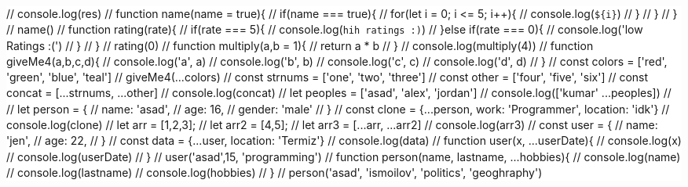 // console.log(res)
// function name(name = true){
//     if(name === true){
//         for(let i = 0; i <= 5; i++){
//             console.log(`${i}`)
//         }
//     }
// }
// name()
// function rating(rate){
//     if(rate === 5){
//         console.log(`hih ratings :)`)
//     }else if(rate === 0){
//         console.log('low Ratings :(')
//     }
// }
// rating(0)
// function multiply(a,b = 1){
//     return a * b
// }
// console.log(multiply(4)) 
// function giveMe4(a,b,c,d){
//     console.log('a', a)
//     console.log('b', b)
//     console.log('c', c)
//     console.log('d', d)
// }
// const colors = ['red', 'green', 'blue', 'teal']
// giveMe4(...colors)
// const strnums = ['one', 'two', 'three']
// const other = ['four', 'five', 'six']
// const concat = [...strnums, ...other]
// console.log(concat)
// let peoples = ['asad', 'alex', 'jordan']
// console.log(['kumar' ...peoples])
// 
// let person = {
//     name: 'asad',
//     age: 16,
//     gender: 'male'
// }
// const clone = {...person, work: 'Programmer', location: 'idk'}
// console.log(clone)
// let arr = [1,2,3];
// let arr2 = [4,5];
// let arr3 = [...arr, ...arr2]
// console.log(arr3)
// const user = {
//     name: 'jen',
//     age: 22,
// }
// const data = {...user, location: 'Termiz'}
// console.log(data)
// function user(x, ...userDate){
//     console.log(x)
//     console.log(userDate)
// }
// user('asad',15, 'programming')
// function person(name, lastname, ...hobbies){
//     console.log(name)
//     console.log(lastname)
//     console.log(hobbies)
// }
// person('asad', 'ismoilov', 'politics', 'geoghraphy')